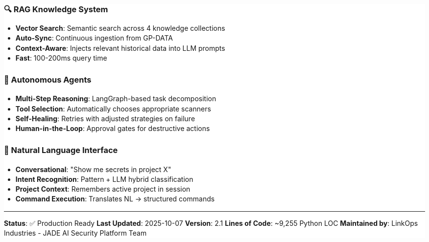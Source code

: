 ### 🔍 RAG Knowledge System
- **Vector Search**: Semantic search across 4 knowledge collections
- **Auto-Sync**: Continuous ingestion from GP-DATA
- **Context-Aware**: Injects relevant historical data into LLM prompts
- **Fast**: 100-200ms query time

### 🤖 Autonomous Agents
- **Multi-Step Reasoning**: LangGraph-based task decomposition
- **Tool Selection**: Automatically chooses appropriate scanners
- **Self-Healing**: Retries with adjusted strategies on failure
- **Human-in-the-Loop**: Approval gates for destructive actions

### 💬 Natural Language Interface
- **Conversational**: "Show me secrets in project X"
- **Intent Recognition**: Pattern + LLM hybrid classification
- **Project Context**: Remembers active project in session
- **Command Execution**: Translates NL → structured commands

---

**Status**: ✅ Production Ready
**Last Updated**: 2025-10-07
**Version**: 2.1
**Lines of Code**: ~9,255 Python LOC
**Maintained by**: LinkOps Industries - JADE AI Security Platform Team